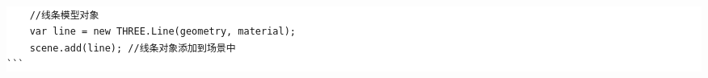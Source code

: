         //线条模型对象
        var line = new THREE.Line(geometry, material);
        scene.add(line); //线条对象添加到场景中
    ```